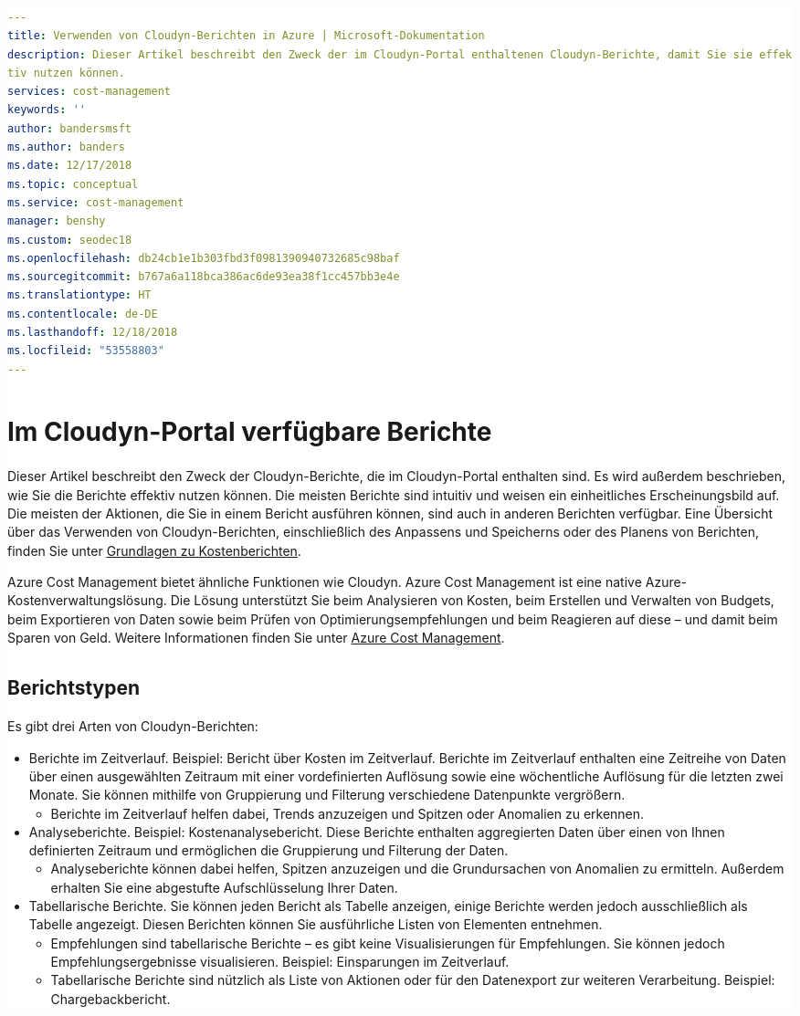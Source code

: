```yaml
---
title: Verwenden von Cloudyn-Berichten in Azure | Microsoft-Dokumentation
description: Dieser Artikel beschreibt den Zweck der im Cloudyn-Portal enthaltenen Cloudyn-Berichte, damit Sie sie effektiv nutzen können.
services: cost-management
keywords: ''
author: bandersmsft
ms.author: banders
ms.date: 12/17/2018
ms.topic: conceptual
ms.service: cost-management
manager: benshy
ms.custom: seodec18
ms.openlocfilehash: db24cb1e1b303fbd3f0981390940732685c98baf
ms.sourcegitcommit: b767a6a118bca386ac6de93ea38f1cc457bb3e4e
ms.translationtype: HT
ms.contentlocale: de-DE
ms.lasthandoff: 12/18/2018
ms.locfileid: "53558803"
---
```

# <a name="reports-available-in-the-cloudyn-portal"></a>Im Cloudyn-Portal verfügbare Berichte

Dieser Artikel beschreibt den Zweck der Cloudyn-Berichte, die im Cloudyn-Portal enthalten sind. Es wird außerdem beschrieben, wie Sie die Berichte effektiv nutzen können. Die meisten Berichte sind intuitiv und weisen ein einheitliches Erscheinungsbild auf. Die meisten der Aktionen, die Sie in einem Bericht ausführen können, sind auch in anderen Berichten verfügbar. Eine Übersicht über das Verwenden von Cloudyn-Berichten, einschließlich des Anpassens und Speicherns oder des Planens von Berichten, finden Sie unter [Grundlagen zu Kostenberichten](understanding-cost-reports.md).

Azure Cost Management bietet ähnliche Funktionen wie Cloudyn. Azure Cost Management ist eine native Azure-Kostenverwaltungslösung. Die Lösung unterstützt Sie beim Analysieren von Kosten, beim Erstellen und Verwalten von Budgets, beim Exportieren von Daten sowie beim Prüfen von Optimierungsempfehlungen und beim Reagieren auf diese – und damit beim Sparen von Geld. Weitere Informationen finden Sie unter [Azure Cost Management](overview-cost-mgt.md).

## <a name="report-types"></a>Berichtstypen

Es gibt drei Arten von Cloudyn-Berichten:

- Berichte im Zeitverlauf. Beispiel: Bericht über Kosten im Zeitverlauf. Berichte im Zeitverlauf enthalten eine Zeitreihe von Daten über einen ausgewählten Zeitraum mit einer vordefinierten Auflösung sowie eine wöchentliche Auflösung für die letzten zwei Monate. Sie können mithilfe von Gruppierung und Filterung verschiedene Datenpunkte vergrößern.
  - Berichte im Zeitverlauf helfen dabei, Trends anzuzeigen und Spitzen oder Anomalien zu erkennen.
- Analyseberichte. Beispiel: Kostenanalysebericht. Diese Berichte enthalten aggregierten Daten über einen von Ihnen definierten Zeitraum und ermöglichen die Gruppierung und Filterung der Daten.
  - Analyseberichte können dabei helfen, Spitzen anzuzeigen und die Grundursachen von Anomalien zu ermitteln. Außerdem erhalten Sie eine abgestufte Aufschlüsselung Ihrer Daten.
- Tabellarische Berichte. Sie können jeden Bericht als Tabelle anzeigen, einige Berichte werden jedoch ausschließlich als Tabelle angezeigt. Diesen Berichten können Sie ausführliche Listen von Elementen entnehmen.
  - Empfehlungen sind tabellarische Berichte – es gibt keine Visualisierungen für Empfehlungen. Sie können jedoch Empfehlungsergebnisse visualisieren. Beispiel: Einsparungen im Zeitverlauf.
  - Tabellarische Berichte sind nützlich als Liste von Aktionen oder für den Datenexport zur weiteren Verarbeitung. Beispiel: Chargebackbericht.
